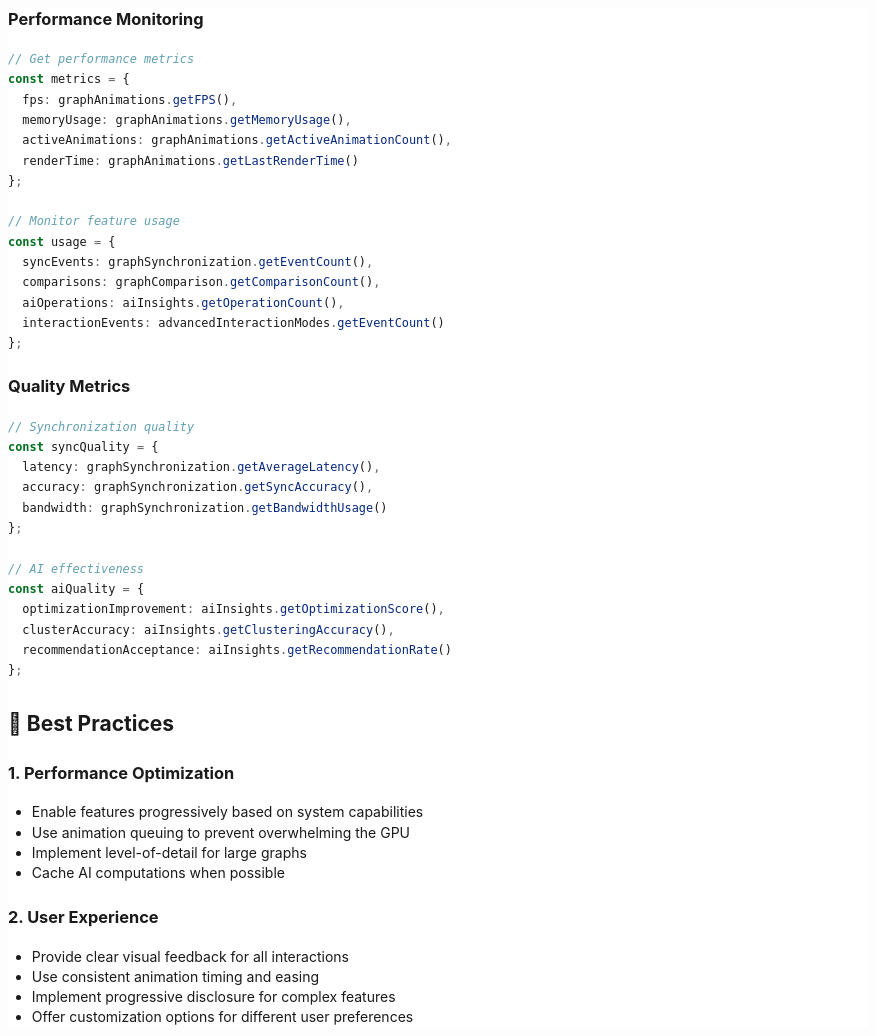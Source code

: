 ### Performance Monitoring
```typescript
// Get performance metrics
const metrics = {
  fps: graphAnimations.getFPS(),
  memoryUsage: graphAnimations.getMemoryUsage(),
  activeAnimations: graphAnimations.getActiveAnimationCount(),
  renderTime: graphAnimations.getLastRenderTime()
};

// Monitor feature usage
const usage = {
  syncEvents: graphSynchronization.getEventCount(),
  comparisons: graphComparison.getComparisonCount(),
  aiOperations: aiInsights.getOperationCount(),
  interactionEvents: advancedInteractionModes.getEventCount()
};
```

### Quality Metrics
```typescript
// Synchronization quality
const syncQuality = {
  latency: graphSynchronization.getAverageLatency(),
  accuracy: graphSynchronization.getSyncAccuracy(),
  bandwidth: graphSynchronization.getBandwidthUsage()
};

// AI effectiveness
const aiQuality = {
  optimizationImprovement: aiInsights.getOptimizationScore(),
  clusterAccuracy: aiInsights.getClusteringAccuracy(),
  recommendationAcceptance: aiInsights.getRecommendationRate()
};
```

## 🎯 Best Practices

### 1. Performance Optimization
- Enable features progressively based on system capabilities
- Use animation queuing to prevent overwhelming the GPU
- Implement level-of-detail for large graphs
- Cache AI computations when possible

### 2. User Experience
- Provide clear visual feedback for all interactions
- Use consistent animation timing and easing
- Implement progressive disclosure for complex features
- Offer customization options for different user preferences
